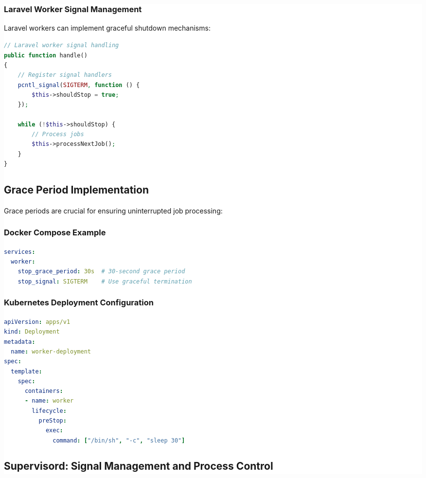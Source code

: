 ### Laravel Worker Signal Management

Laravel workers can implement graceful shutdown mechanisms:

```php
// Laravel worker signal handling
public function handle()
{
    // Register signal handlers
    pcntl_signal(SIGTERM, function () {
        $this->shouldStop = true;
    });

    while (!$this->shouldStop) {
        // Process jobs
        $this->processNextJob();
    }
}
```

## Grace Period Implementation

Grace periods are crucial for ensuring uninterrupted job processing:

### Docker Compose Example

```yaml
services:
  worker:
    stop_grace_period: 30s  # 30-second grace period
    stop_signal: SIGTERM    # Use graceful termination
```

### Kubernetes Deployment Configuration

```yaml
apiVersion: apps/v1
kind: Deployment
metadata:
  name: worker-deployment
spec:
  template:
    spec:
      containers:
      - name: worker
        lifecycle:
          preStop:
            exec:
              command: ["/bin/sh", "-c", "sleep 30"]
```


## Supervisord: Signal Management and Process Control
